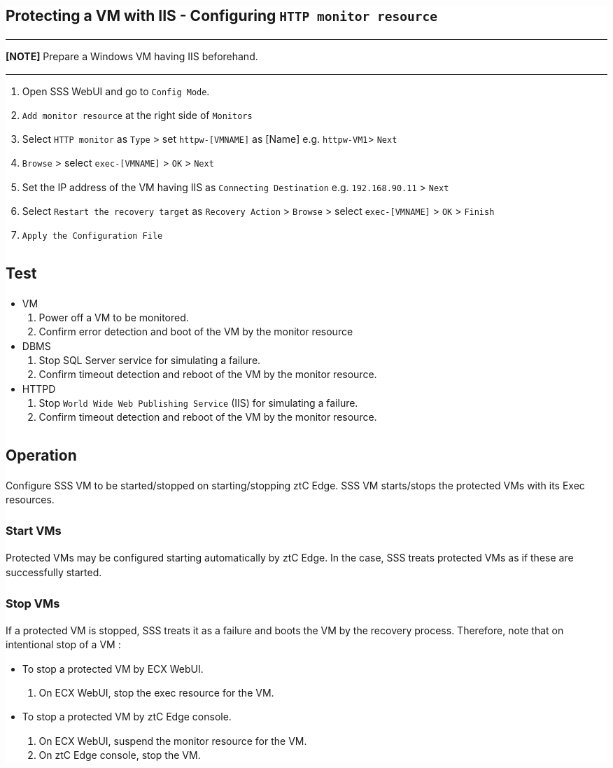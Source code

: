 
## Protecting a VM with IIS - Configuring `HTTP monitor resource`

----
**[NOTE]**  Prepare a Windows VM having IIS beforehand. 

----

1. Open SSS WebUI and go to `Config Mode`.
2. `Add monitor resource` at the right side of `Monitors`
3. Select `HTTP monitor` as `Type` > set `httpw-[VMNAME]` as [Name] e.g. `httpw-VM1`> `Next`
4. `Browse` > select `exec-[VMNAME]` > `OK` > `Next`
5. Set the IP address of the VM having IIS as `Connecting Destination` e.g. `192.168.90.11` >  `Next`

6. Select `Restart the recovery target` as `Recovery Action` > `Browse` > select `exec-[VMNAME]` > `OK` > `Finish`
7. `Apply the Configuration File`

## Test
- VM
    1. Power off a VM to be monitored.
    2. Confirm error detection and boot of the VM by the monitor resource
- DBMS
    1. Stop SQL Server service for simulating a failure.
    2. Confirm timeout detection and reboot of the VM by the monitor resource.
- HTTPD
    1. Stop `World Wide Web Publishing Service` (IIS) for simulating a failure.
    2. Confirm timeout detection and reboot of the VM by the monitor resource.

## Operation

Configure SSS VM to be started/stopped on starting/stopping ztC Edge. SSS VM starts/stops the protected VMs with its Exec resources.

### Start VMs

Protected VMs may be configured starting automatically by ztC Edge. In the case, SSS treats protected VMs as if these are successfully started.

### Stop VMs

If a protected VM is stopped, SSS treats it as a failure and boots the VM by the recovery process. Therefore, note that on intentional stop of a VM :

- To stop a protected VM by ECX WebUI.
  1. On ECX WebUI, stop the exec resource for the VM.

- To stop a protected VM by ztC Edge console.
  1. On ECX WebUI, suspend the monitor resource for the VM.
  2. On ztC Edge console, stop the VM.
